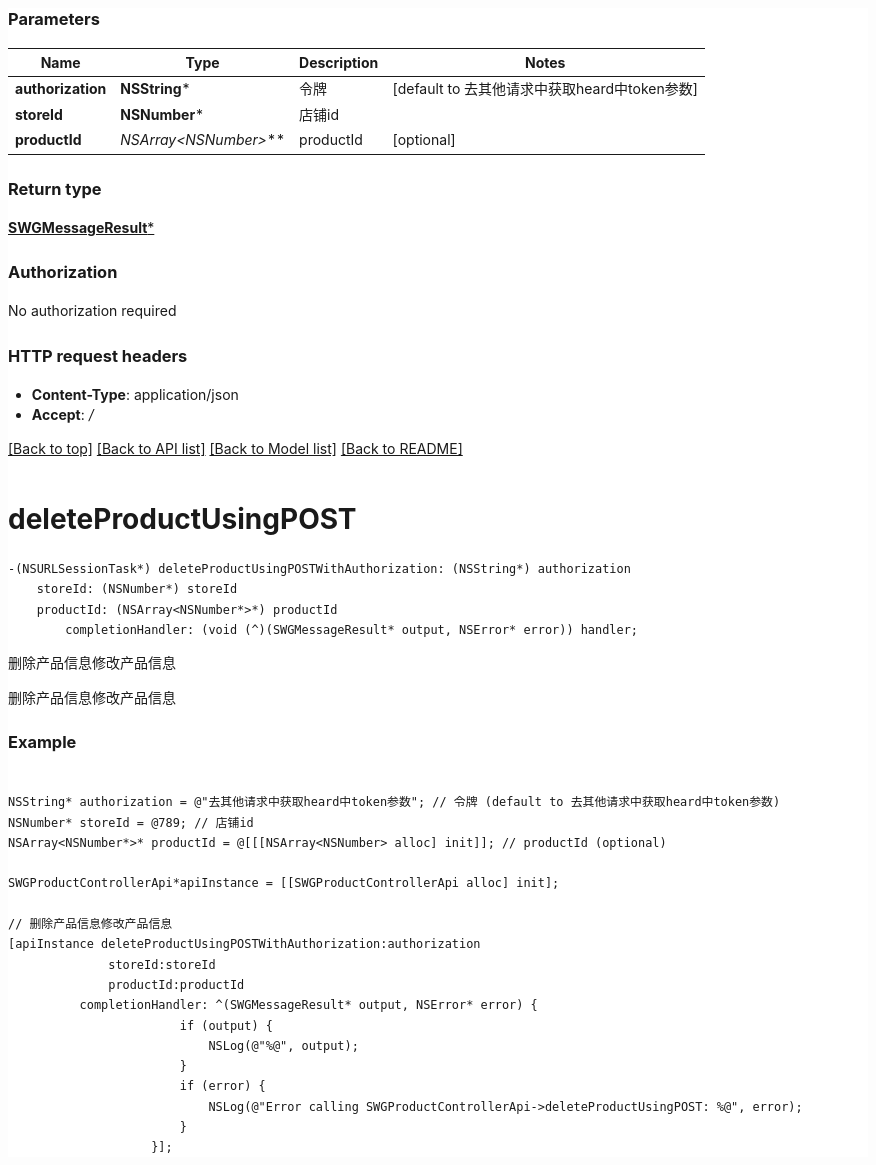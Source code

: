 ### Parameters

Name | Type | Description  | Notes
------------- | ------------- | ------------- | -------------
 **authorization** | **NSString***| 令牌 | [default to 去其他请求中获取heard中token参数]
 **storeId** | **NSNumber***| 店铺id | 
 **productId** | **NSArray&lt;NSNumber*&gt;***| productId | [optional] 

### Return type

[**SWGMessageResult***](SWGMessageResult.md)

### Authorization

No authorization required

### HTTP request headers

 - **Content-Type**: application/json
 - **Accept**: */*

[[Back to top]](#) [[Back to API list]](../README.md#documentation-for-api-endpoints) [[Back to Model list]](../README.md#documentation-for-models) [[Back to README]](../README.md)

# **deleteProductUsingPOST**
```objc
-(NSURLSessionTask*) deleteProductUsingPOSTWithAuthorization: (NSString*) authorization
    storeId: (NSNumber*) storeId
    productId: (NSArray<NSNumber*>*) productId
        completionHandler: (void (^)(SWGMessageResult* output, NSError* error)) handler;
```

删除产品信息修改产品信息

删除产品信息修改产品信息

### Example 
```objc

NSString* authorization = @"去其他请求中获取heard中token参数"; // 令牌 (default to 去其他请求中获取heard中token参数)
NSNumber* storeId = @789; // 店铺id
NSArray<NSNumber*>* productId = @[[[NSArray<NSNumber> alloc] init]]; // productId (optional)

SWGProductControllerApi*apiInstance = [[SWGProductControllerApi alloc] init];

// 删除产品信息修改产品信息
[apiInstance deleteProductUsingPOSTWithAuthorization:authorization
              storeId:storeId
              productId:productId
          completionHandler: ^(SWGMessageResult* output, NSError* error) {
                        if (output) {
                            NSLog(@"%@", output);
                        }
                        if (error) {
                            NSLog(@"Error calling SWGProductControllerApi->deleteProductUsingPOST: %@", error);
                        }
                    }];
```
